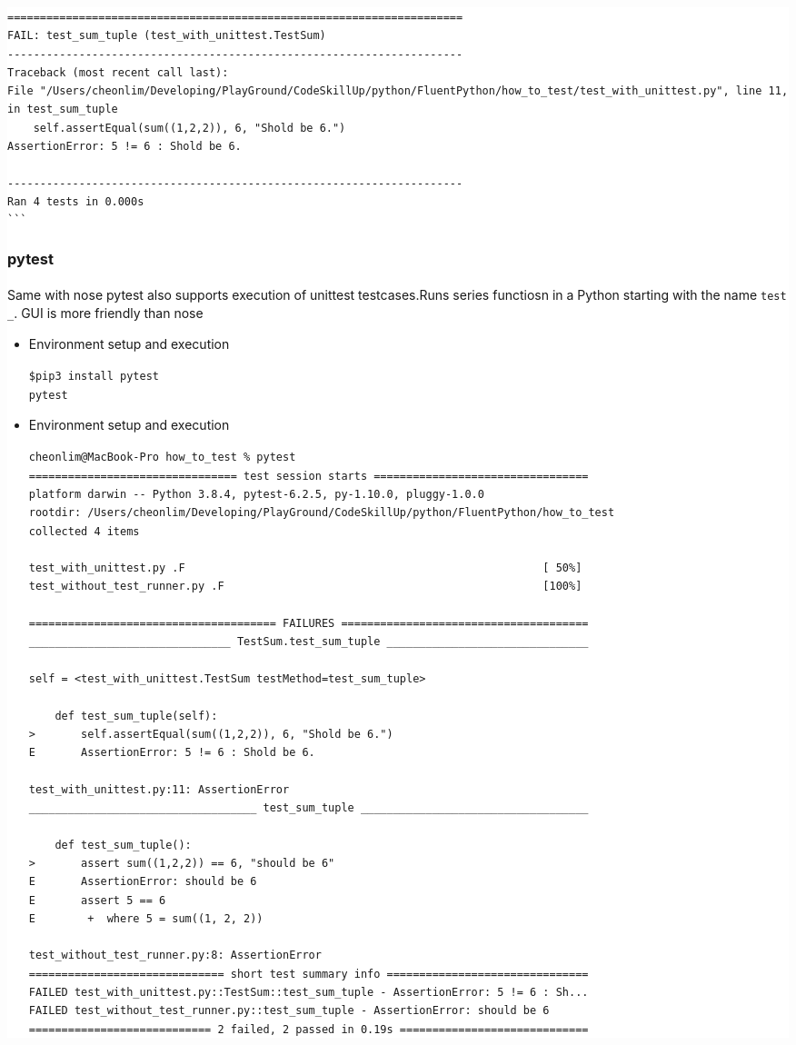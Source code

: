     ======================================================================
    FAIL: test_sum_tuple (test_with_unittest.TestSum)
    ----------------------------------------------------------------------
    Traceback (most recent call last):
    File "/Users/cheonlim/Developing/PlayGround/CodeSkillUp/python/FluentPython/how_to_test/test_with_unittest.py", line 11, in test_sum_tuple
        self.assertEqual(sum((1,2,2)), 6, "Shold be 6.")
    AssertionError: 5 != 6 : Shold be 6.

    ----------------------------------------------------------------------
    Ran 4 tests in 0.000s
    ```


### pytest
Same with nose pytest also supports execution of unittest testcases.Runs series functiosn in a Python starting with the name `test_`. GUI is more friendly than nose
-   Environment setup and execution
    ```shell
    $pip3 install pytest
    pytest
    ```
-   Environment setup and execution
    ```shell
    cheonlim@MacBook-Pro how_to_test % pytest
    ================================ test session starts =================================
    platform darwin -- Python 3.8.4, pytest-6.2.5, py-1.10.0, pluggy-1.0.0
    rootdir: /Users/cheonlim/Developing/PlayGround/CodeSkillUp/python/FluentPython/how_to_test
    collected 4 items

    test_with_unittest.py .F                                                       [ 50%]
    test_without_test_runner.py .F                                                 [100%]

    ====================================== FAILURES ======================================
    _______________________________ TestSum.test_sum_tuple _______________________________

    self = <test_with_unittest.TestSum testMethod=test_sum_tuple>

        def test_sum_tuple(self):
    >       self.assertEqual(sum((1,2,2)), 6, "Shold be 6.")
    E       AssertionError: 5 != 6 : Shold be 6.

    test_with_unittest.py:11: AssertionError
    ___________________________________ test_sum_tuple ___________________________________

        def test_sum_tuple():
    >       assert sum((1,2,2)) == 6, "should be 6"
    E       AssertionError: should be 6
    E       assert 5 == 6
    E        +  where 5 = sum((1, 2, 2))

    test_without_test_runner.py:8: AssertionError
    ============================== short test summary info ===============================
    FAILED test_with_unittest.py::TestSum::test_sum_tuple - AssertionError: 5 != 6 : Sh...
    FAILED test_without_test_runner.py::test_sum_tuple - AssertionError: should be 6
    ============================ 2 failed, 2 passed in 0.19s =============================
    ```
